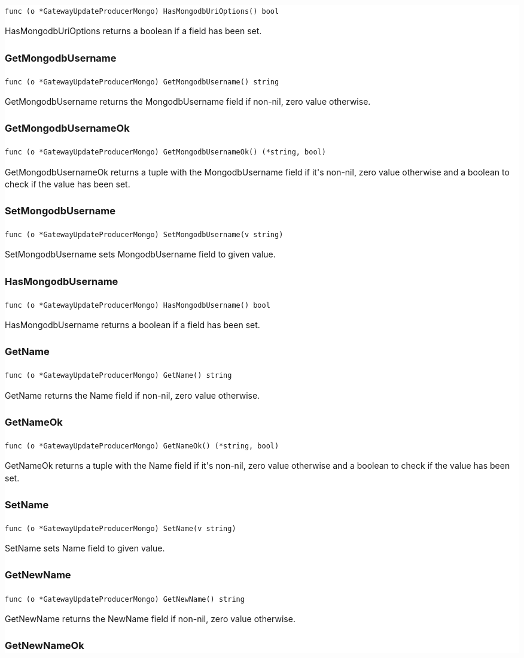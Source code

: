 `func (o *GatewayUpdateProducerMongo) HasMongodbUriOptions() bool`

HasMongodbUriOptions returns a boolean if a field has been set.

### GetMongodbUsername

`func (o *GatewayUpdateProducerMongo) GetMongodbUsername() string`

GetMongodbUsername returns the MongodbUsername field if non-nil, zero value otherwise.

### GetMongodbUsernameOk

`func (o *GatewayUpdateProducerMongo) GetMongodbUsernameOk() (*string, bool)`

GetMongodbUsernameOk returns a tuple with the MongodbUsername field if it's non-nil, zero value otherwise
and a boolean to check if the value has been set.

### SetMongodbUsername

`func (o *GatewayUpdateProducerMongo) SetMongodbUsername(v string)`

SetMongodbUsername sets MongodbUsername field to given value.

### HasMongodbUsername

`func (o *GatewayUpdateProducerMongo) HasMongodbUsername() bool`

HasMongodbUsername returns a boolean if a field has been set.

### GetName

`func (o *GatewayUpdateProducerMongo) GetName() string`

GetName returns the Name field if non-nil, zero value otherwise.

### GetNameOk

`func (o *GatewayUpdateProducerMongo) GetNameOk() (*string, bool)`

GetNameOk returns a tuple with the Name field if it's non-nil, zero value otherwise
and a boolean to check if the value has been set.

### SetName

`func (o *GatewayUpdateProducerMongo) SetName(v string)`

SetName sets Name field to given value.


### GetNewName

`func (o *GatewayUpdateProducerMongo) GetNewName() string`

GetNewName returns the NewName field if non-nil, zero value otherwise.

### GetNewNameOk
